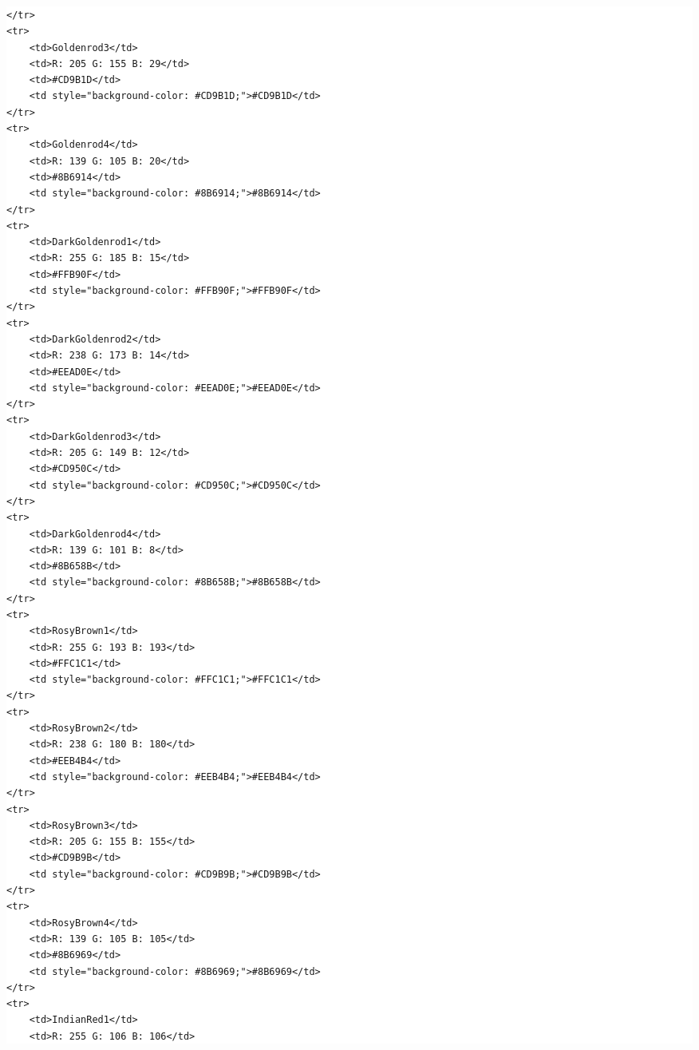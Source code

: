     </tr>
    <tr>
        <td>Goldenrod3</td>
        <td>R: 205 G: 155 B: 29</td>
        <td>#CD9B1D</td>
        <td style="background-color: #CD9B1D;">#CD9B1D</td>
    </tr>
    <tr>
        <td>Goldenrod4</td>
        <td>R: 139 G: 105 B: 20</td>
        <td>#8B6914</td>
        <td style="background-color: #8B6914;">#8B6914</td>
    </tr>
    <tr>
        <td>DarkGoldenrod1</td>
        <td>R: 255 G: 185 B: 15</td>
        <td>#FFB90F</td>
        <td style="background-color: #FFB90F;">#FFB90F</td>
    </tr>
    <tr>
        <td>DarkGoldenrod2</td>
        <td>R: 238 G: 173 B: 14</td>
        <td>#EEAD0E</td>
        <td style="background-color: #EEAD0E;">#EEAD0E</td>
    </tr>
    <tr>
        <td>DarkGoldenrod3</td>
        <td>R: 205 G: 149 B: 12</td>
        <td>#CD950C</td>
        <td style="background-color: #CD950C;">#CD950C</td>
    </tr>
    <tr>
        <td>DarkGoldenrod4</td>
        <td>R: 139 G: 101 B: 8</td>
        <td>#8B658B</td>
        <td style="background-color: #8B658B;">#8B658B</td>
    </tr>
    <tr>
        <td>RosyBrown1</td>
        <td>R: 255 G: 193 B: 193</td>
        <td>#FFC1C1</td>
        <td style="background-color: #FFC1C1;">#FFC1C1</td>
    </tr>
    <tr>
        <td>RosyBrown2</td>
        <td>R: 238 G: 180 B: 180</td>
        <td>#EEB4B4</td>
        <td style="background-color: #EEB4B4;">#EEB4B4</td>
    </tr>
    <tr>
        <td>RosyBrown3</td>
        <td>R: 205 G: 155 B: 155</td>
        <td>#CD9B9B</td>
        <td style="background-color: #CD9B9B;">#CD9B9B</td>
    </tr>
    <tr>
        <td>RosyBrown4</td>
        <td>R: 139 G: 105 B: 105</td>
        <td>#8B6969</td>
        <td style="background-color: #8B6969;">#8B6969</td>
    </tr>
    <tr>
        <td>IndianRed1</td>
        <td>R: 255 G: 106 B: 106</td>